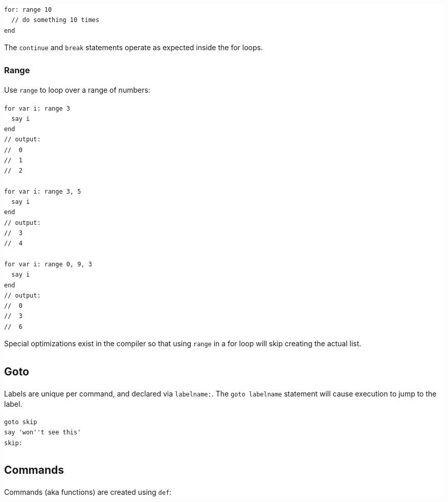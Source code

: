 ```
for: range 10
  // do something 10 times
end
```

The `continue` and `break` statements operate as expected inside the for loops.

### Range

Use `range` to loop over a range of numbers:

```
for var i: range 3
  say i
end
// output:
//  0
//  1
//  2

for var i: range 3, 5
  say i
end
// output:
//  3
//  4

for var i: range 0, 9, 3
  say i
end
// output:
//  0
//  3
//  6
```

Special optimizations exist in the compiler so that using `range` in a for loop will skip creating
the actual list.

Goto
----

Labels are unique per command, and declared via `labelname:`.  The `goto labelname` statement will
cause execution to jump to the label.

```
goto skip
say 'won''t see this'
skip:
```

Commands
--------

Commands (aka functions) are created using `def`:
